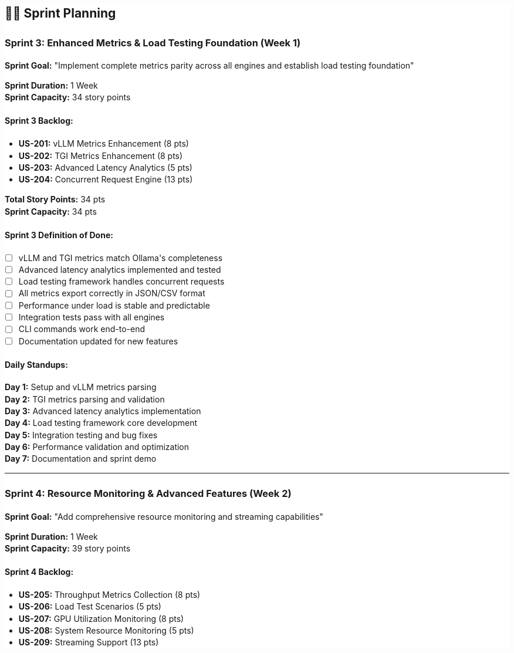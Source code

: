 ## 🏃‍♂️ Sprint Planning

### Sprint 3: Enhanced Metrics & Load Testing Foundation (Week 1)
**Sprint Goal:** "Implement complete metrics parity across all engines and establish load testing foundation"

**Sprint Duration:** 1 Week  
**Sprint Capacity:** 34 story points  

#### Sprint 3 Backlog:
- **US-201:** vLLM Metrics Enhancement (8 pts)
- **US-202:** TGI Metrics Enhancement (8 pts)
- **US-203:** Advanced Latency Analytics (5 pts)
- **US-204:** Concurrent Request Engine (13 pts)

**Total Story Points:** 34 pts  
**Sprint Capacity:** 34 pts  

#### Sprint 3 Definition of Done:
- [ ] vLLM and TGI metrics match Ollama's completeness
- [ ] Advanced latency analytics implemented and tested
- [ ] Load testing framework handles concurrent requests
- [ ] All metrics export correctly in JSON/CSV format
- [ ] Performance under load is stable and predictable
- [ ] Integration tests pass with all engines
- [ ] CLI commands work end-to-end
- [ ] Documentation updated for new features

#### Daily Standups:
**Day 1:** Setup and vLLM metrics parsing  
**Day 2:** TGI metrics parsing and validation  
**Day 3:** Advanced latency analytics implementation  
**Day 4:** Load testing framework core development  
**Day 5:** Integration testing and bug fixes  
**Day 6:** Performance validation and optimization  
**Day 7:** Documentation and sprint demo  

---

### Sprint 4: Resource Monitoring & Advanced Features (Week 2)
**Sprint Goal:** "Add comprehensive resource monitoring and streaming capabilities"

**Sprint Duration:** 1 Week  
**Sprint Capacity:** 39 story points  

#### Sprint 4 Backlog:
- **US-205:** Throughput Metrics Collection (8 pts)
- **US-206:** Load Test Scenarios (5 pts)
- **US-207:** GPU Utilization Monitoring (8 pts)
- **US-208:** System Resource Monitoring (5 pts)
- **US-209:** Streaming Support (13 pts)
